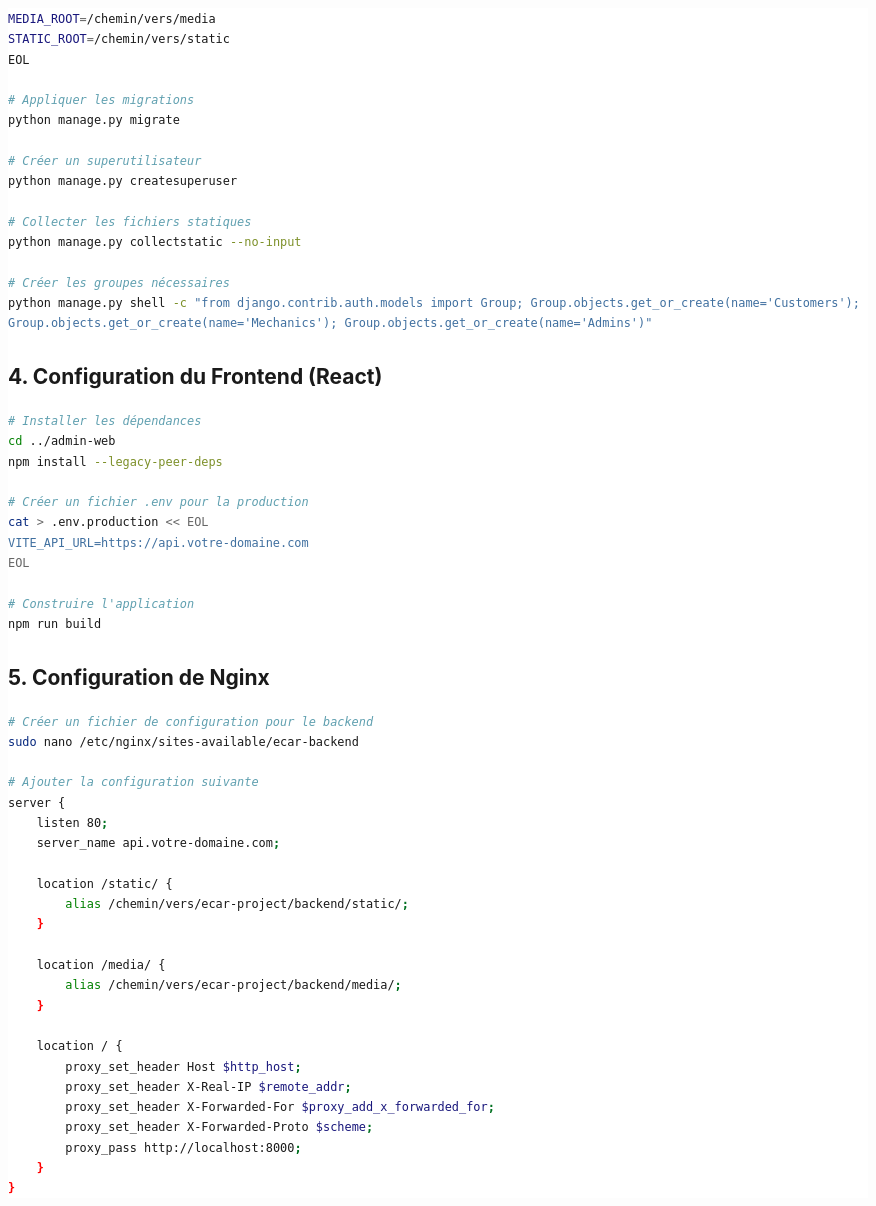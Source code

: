 ```bash
MEDIA_ROOT=/chemin/vers/media
STATIC_ROOT=/chemin/vers/static
EOL

# Appliquer les migrations
python manage.py migrate

# Créer un superutilisateur
python manage.py createsuperuser

# Collecter les fichiers statiques
python manage.py collectstatic --no-input

# Créer les groupes nécessaires
python manage.py shell -c "from django.contrib.auth.models import Group; Group.objects.get_or_create(name='Customers'); Group.objects.get_or_create(name='Mechanics'); Group.objects.get_or_create(name='Admins')"
```

## 4. Configuration du Frontend (React)

```bash
# Installer les dépendances
cd ../admin-web
npm install --legacy-peer-deps

# Créer un fichier .env pour la production
cat > .env.production << EOL
VITE_API_URL=https://api.votre-domaine.com
EOL

# Construire l'application
npm run build
```

## 5. Configuration de Nginx

```bash
# Créer un fichier de configuration pour le backend
sudo nano /etc/nginx/sites-available/ecar-backend

# Ajouter la configuration suivante
server {
    listen 80;
    server_name api.votre-domaine.com;

    location /static/ {
        alias /chemin/vers/ecar-project/backend/static/;
    }

    location /media/ {
        alias /chemin/vers/ecar-project/backend/media/;
    }

    location / {
        proxy_set_header Host $http_host;
        proxy_set_header X-Real-IP $remote_addr;
        proxy_set_header X-Forwarded-For $proxy_add_x_forwarded_for;
        proxy_set_header X-Forwarded-Proto $scheme;
        proxy_pass http://localhost:8000;
    }
}

```